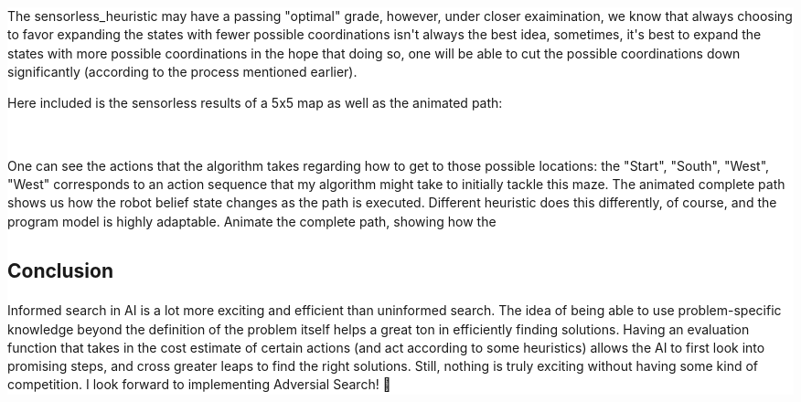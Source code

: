 The sensorless_heuristic may have a passing "optimal" grade, however, under closer exaimination, we know that always choosing to favor expanding the states with fewer possible coordinations isn't always the best idea, sometimes, it's best to expand the states with more possible coordinations in the hope that doing so, one will be able to cut the possible coordinations down significantly (according to the process mentioned earlier).

Here included is the sensorless results of a 5x5 map as well as the animated path:

<p align="center">
  <img "https://github.com/timothyyang21/Tim_AI_class/blob/master/AI%20Assignment%202/sensorless.png" height="60%" width="60%">
</p>

One can see the actions that the algorithm takes regarding how to get to those possible locations: the "Start", "South", "West", "West" corresponds to an action sequence that my algorithm might take to initially tackle this maze. The animated complete path shows us how the robot belief state changes as the path is executed. Different heuristic does this differently, of course, and the program model is highly adaptable. Animate the complete path, showing how the

## Conclusion

Informed search in AI is a lot more exciting and efficient than uninformed search. The idea of being able to use problem-specific knowledge beyond the definition of the problem itself helps a great ton in efficiently finding solutions. Having an evaluation function that takes in the cost estimate of certain actions (and act according to some heuristics) allows the AI to first look into promising steps, and cross greater leaps to find the right solutions. Still, nothing is truly exciting without having some kind of competition. I look forward to implementing Adversial Search! 🚀
